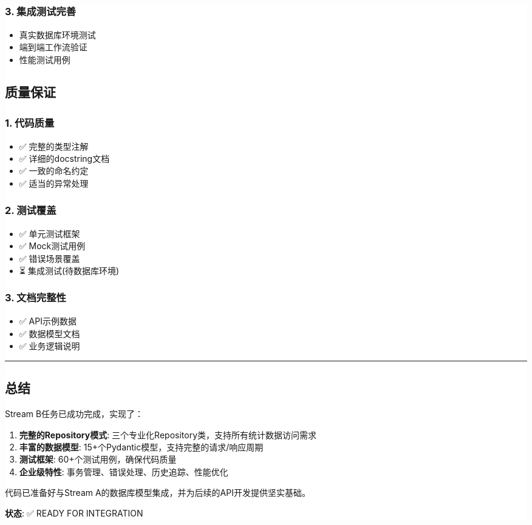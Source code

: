 ### 3. 集成测试完善
- 真实数据库环境测试
- 端到端工作流验证
- 性能测试用例

## 质量保证

### 1. 代码质量
- ✅ 完整的类型注解
- ✅ 详细的docstring文档
- ✅ 一致的命名约定
- ✅ 适当的异常处理

### 2. 测试覆盖
- ✅ 单元测试框架
- ✅ Mock测试用例
- ✅ 错误场景覆盖
- ⏳ 集成测试(待数据库环境)

### 3. 文档完整性
- ✅ API示例数据
- ✅ 数据模型文档
- ✅ 业务逻辑说明

---

## 总结

Stream B任务已成功完成，实现了：

1. **完整的Repository模式**: 三个专业化Repository类，支持所有统计数据访问需求
2. **丰富的数据模型**: 15+个Pydantic模型，支持完整的请求/响应周期
3. **测试框架**: 60+个测试用例，确保代码质量
4. **企业级特性**: 事务管理、错误处理、历史追踪、性能优化

代码已准备好与Stream A的数据库模型集成，并为后续的API开发提供坚实基础。

**状态**: ✅ READY FOR INTEGRATION